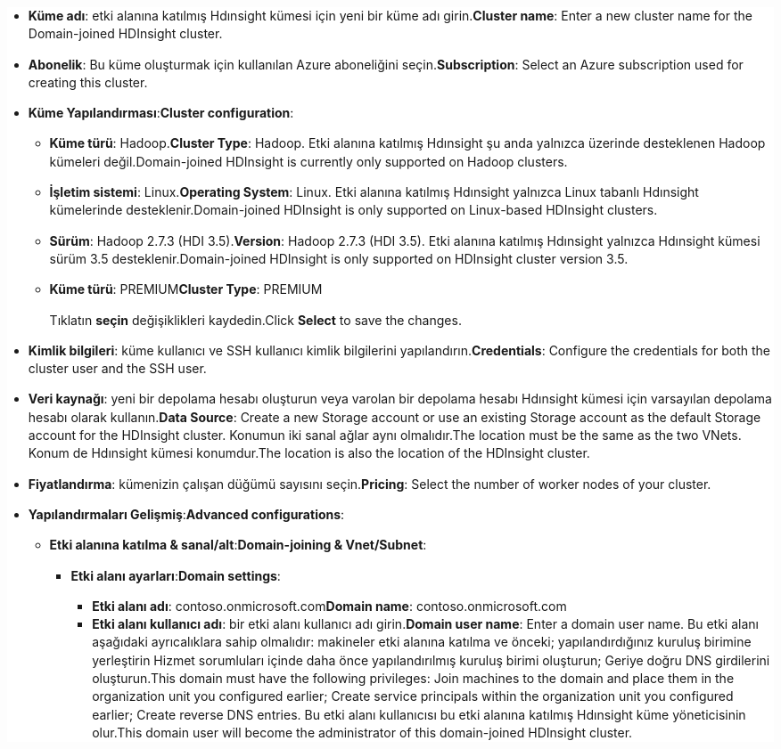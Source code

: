    * <span data-ttu-id="f6b49-207">**Küme adı**: etki alanına katılmış Hdınsight kümesi için yeni bir küme adı girin.</span><span class="sxs-lookup"><span data-stu-id="f6b49-207">**Cluster name**: Enter a new cluster name for the Domain-joined HDInsight cluster.</span></span>
   * <span data-ttu-id="f6b49-208">**Abonelik**: Bu küme oluşturmak için kullanılan Azure aboneliğini seçin.</span><span class="sxs-lookup"><span data-stu-id="f6b49-208">**Subscription**: Select an Azure subscription used for creating this cluster.</span></span>
   * <span data-ttu-id="f6b49-209">**Küme Yapılandırması**:</span><span class="sxs-lookup"><span data-stu-id="f6b49-209">**Cluster configuration**:</span></span>
     
     * <span data-ttu-id="f6b49-210">**Küme türü**: Hadoop.</span><span class="sxs-lookup"><span data-stu-id="f6b49-210">**Cluster Type**: Hadoop.</span></span> <span data-ttu-id="f6b49-211">Etki alanına katılmış Hdınsight şu anda yalnızca üzerinde desteklenen Hadoop kümeleri değil.</span><span class="sxs-lookup"><span data-stu-id="f6b49-211">Domain-joined HDInsight is currently only supported on Hadoop clusters.</span></span>
     * <span data-ttu-id="f6b49-212">**İşletim sistemi**: Linux.</span><span class="sxs-lookup"><span data-stu-id="f6b49-212">**Operating System**: Linux.</span></span>  <span data-ttu-id="f6b49-213">Etki alanına katılmış Hdınsight yalnızca Linux tabanlı Hdınsight kümelerinde desteklenir.</span><span class="sxs-lookup"><span data-stu-id="f6b49-213">Domain-joined HDInsight is only supported on Linux-based HDInsight clusters.</span></span>
     * <span data-ttu-id="f6b49-214">**Sürüm**: Hadoop 2.7.3 (HDI 3.5).</span><span class="sxs-lookup"><span data-stu-id="f6b49-214">**Version**: Hadoop 2.7.3 (HDI 3.5).</span></span> <span data-ttu-id="f6b49-215">Etki alanına katılmış Hdınsight yalnızca Hdınsight kümesi sürüm 3.5 desteklenir.</span><span class="sxs-lookup"><span data-stu-id="f6b49-215">Domain-joined HDInsight is only supported on HDInsight cluster version 3.5.</span></span>
     * <span data-ttu-id="f6b49-216">**Küme türü**: PREMIUM</span><span class="sxs-lookup"><span data-stu-id="f6b49-216">**Cluster Type**: PREMIUM</span></span>
       
       <span data-ttu-id="f6b49-217">Tıklatın **seçin** değişiklikleri kaydedin.</span><span class="sxs-lookup"><span data-stu-id="f6b49-217">Click **Select** to save the changes.</span></span>
   * <span data-ttu-id="f6b49-218">**Kimlik bilgileri**: küme kullanıcı ve SSH kullanıcı kimlik bilgilerini yapılandırın.</span><span class="sxs-lookup"><span data-stu-id="f6b49-218">**Credentials**: Configure the credentials for both the cluster user and the SSH user.</span></span>
   * <span data-ttu-id="f6b49-219">**Veri kaynağı**: yeni bir depolama hesabı oluşturun veya varolan bir depolama hesabı Hdınsight kümesi için varsayılan depolama hesabı olarak kullanın.</span><span class="sxs-lookup"><span data-stu-id="f6b49-219">**Data Source**: Create a new Storage account or use an existing Storage account as the default Storage account for the HDInsight cluster.</span></span> <span data-ttu-id="f6b49-220">Konumun iki sanal ağlar aynı olmalıdır.</span><span class="sxs-lookup"><span data-stu-id="f6b49-220">The location must be the same as the two VNets.</span></span>  <span data-ttu-id="f6b49-221">Konum de Hdınsight kümesi konumdur.</span><span class="sxs-lookup"><span data-stu-id="f6b49-221">The location is also the location of the HDInsight cluster.</span></span>
   * <span data-ttu-id="f6b49-222">**Fiyatlandırma**: kümenizin çalışan düğümü sayısını seçin.</span><span class="sxs-lookup"><span data-stu-id="f6b49-222">**Pricing**: Select the number of worker nodes of your cluster.</span></span>
   * <span data-ttu-id="f6b49-223">**Yapılandırmaları Gelişmiş**:</span><span class="sxs-lookup"><span data-stu-id="f6b49-223">**Advanced configurations**:</span></span> 
     
     * <span data-ttu-id="f6b49-224">**Etki alanına katılma & sanal/alt**:</span><span class="sxs-lookup"><span data-stu-id="f6b49-224">**Domain-joining & Vnet/Subnet**:</span></span> 
       
       * <span data-ttu-id="f6b49-225">**Etki alanı ayarları**:</span><span class="sxs-lookup"><span data-stu-id="f6b49-225">**Domain settings**:</span></span> 
         
         * <span data-ttu-id="f6b49-226">**Etki alanı adı**: contoso.onmicrosoft.com</span><span class="sxs-lookup"><span data-stu-id="f6b49-226">**Domain name**: contoso.onmicrosoft.com</span></span>
         * <span data-ttu-id="f6b49-227">**Etki alanı kullanıcı adı**: bir etki alanı kullanıcı adı girin.</span><span class="sxs-lookup"><span data-stu-id="f6b49-227">**Domain user name**: Enter a domain user name.</span></span> <span data-ttu-id="f6b49-228">Bu etki alanı aşağıdaki ayrıcalıklara sahip olmalıdır: makineler etki alanına katılma ve önceki; yapılandırdığınız kuruluş birimine yerleştirin Hizmet sorumluları içinde daha önce yapılandırılmış kuruluş birimi oluşturun; Geriye doğru DNS girdilerini oluşturun.</span><span class="sxs-lookup"><span data-stu-id="f6b49-228">This domain must have the following privileges: Join machines to the domain and place them in the organization unit you configured earlier; Create service principals within the organization unit you configured earlier; Create reverse DNS entries.</span></span> <span data-ttu-id="f6b49-229">Bu etki alanı kullanıcısı bu etki alanına katılmış Hdınsight küme yöneticisinin olur.</span><span class="sxs-lookup"><span data-stu-id="f6b49-229">This domain user will become the administrator of this domain-joined HDInsight cluster.</span></span>